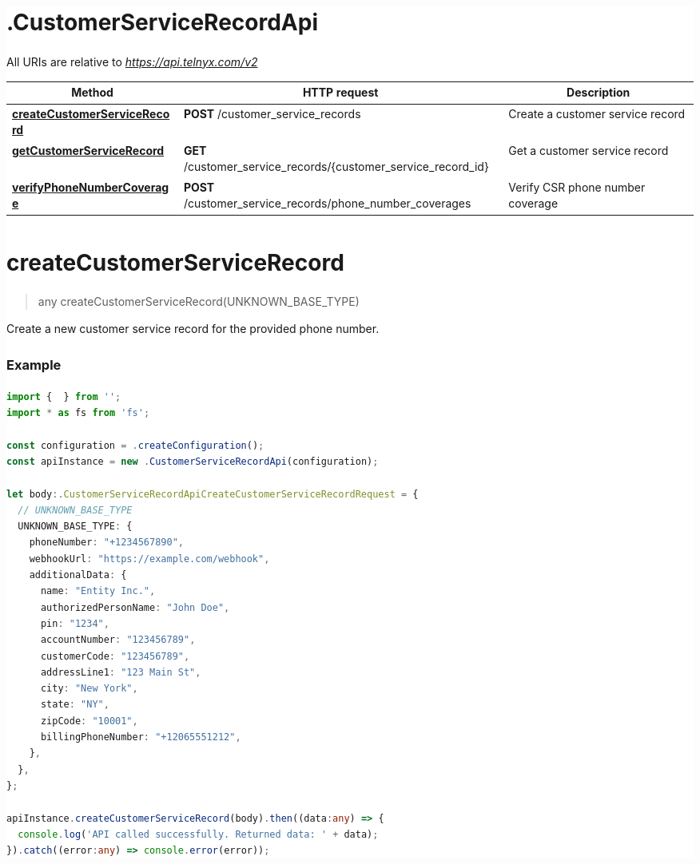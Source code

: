 # .CustomerServiceRecordApi

All URIs are relative to *https://api.telnyx.com/v2*

Method | HTTP request | Description
------------- | ------------- | -------------
[**createCustomerServiceRecord**](CustomerServiceRecordApi.md#createCustomerServiceRecord) | **POST** /customer_service_records | Create a customer service record
[**getCustomerServiceRecord**](CustomerServiceRecordApi.md#getCustomerServiceRecord) | **GET** /customer_service_records/{customer_service_record_id} | Get a customer service record
[**verifyPhoneNumberCoverage**](CustomerServiceRecordApi.md#verifyPhoneNumberCoverage) | **POST** /customer_service_records/phone_number_coverages | Verify CSR phone number coverage


# **createCustomerServiceRecord**
> any createCustomerServiceRecord(UNKNOWN_BASE_TYPE)

Create a new customer service record for the provided phone number.

### Example


```typescript
import {  } from '';
import * as fs from 'fs';

const configuration = .createConfiguration();
const apiInstance = new .CustomerServiceRecordApi(configuration);

let body:.CustomerServiceRecordApiCreateCustomerServiceRecordRequest = {
  // UNKNOWN_BASE_TYPE
  UNKNOWN_BASE_TYPE: {
    phoneNumber: "+1234567890",
    webhookUrl: "https://example.com/webhook",
    additionalData: {
      name: "Entity Inc.",
      authorizedPersonName: "John Doe",
      pin: "1234",
      accountNumber: "123456789",
      customerCode: "123456789",
      addressLine1: "123 Main St",
      city: "New York",
      state: "NY",
      zipCode: "10001",
      billingPhoneNumber: "+12065551212",
    },
  },
};

apiInstance.createCustomerServiceRecord(body).then((data:any) => {
  console.log('API called successfully. Returned data: ' + data);
}).catch((error:any) => console.error(error));
```
